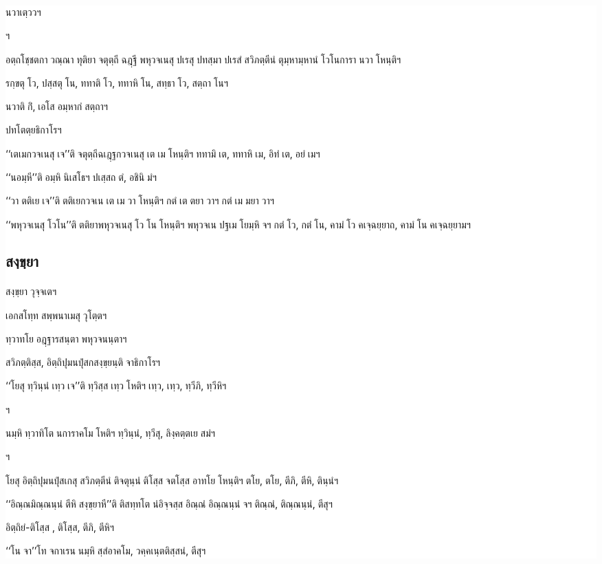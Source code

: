 
<p> นวาเตฺววฯ</p>


<p>ฯ</p>


<p>อตฺถโชฺชตกา วณฺณา  ทุติยา จตุตฺถี ฉฎฺฐี พหุวจเนสุ ปเรสุ ปทสฺมา ปเรสํ สวิภตฺตีนํ ตุมฺหามฺหานํ โวโนการา นวา โหนฺติฯ</p>


<p>รกฺขตุ  โว, ปสฺสตุ โน, ททาติ โว, ททาหิ โน, สทฺธา โว, สตฺถา โนฯ</p>


<p>นวาติ กิํ, เอโส อมฺหากํ สตฺถาฯ</p>


<p> ปทโตตฺยธิกาโรฯ</p>


<p>‘‘เตเมกวจเนสุ เจ’’ติ จตุตฺถีฉเฎฺฐกวจเนสุ เต เม โหนฺติฯ ททามิ เต, ททาหิ เม, อิทํ เต, อยํ เมฯ</p>


<p>‘‘นอมฺหี’’ติ  อมฺหิ นิเสโธฯ ปเสฺสถ ตํ, อชินิ มํฯ</p>


<p>‘‘วา ตติเย เจ’’ติ ตติเยกวจเน เต เม วา โหนฺติฯ กตํ เต ตยา วาฯ กตํ เม มยา วาฯ</p>


<p>‘‘พหุวจเนสุ โวโน’’ติ ตติยาพหุวจเนสุ โว โน โหนฺติฯ พหุวจเน ปฐเม โยมฺหิ จฯ กตํ โว, กตํ โน, คามํ โว คเจฺฉยฺยาถ, คามํ โน คเจฺฉยฺยามฯ</p>


<h2>สงฺขฺยา</h2>
<p> สงฺขฺยา วุจฺจเตฯ</p>


<p>เอกสโทฺท สพฺพนาเมสุ วุโตฺตฯ</p>


<p> ทฺวาทโย  อฎฺฐารสนฺตา พหุวจนนฺตาฯ</p>


<p>สวิภตฺติสฺส, อิตฺถิปุมนปุํสกสงฺขฺยนฺติ จาธิกาโรฯ</p>


<p>‘‘โยสุ ทฺวินฺนํ เทฺว เจ’’ติ ทฺวิสฺส เทฺว โหติฯ เทฺว, เทฺว, ทฺวีภิ, ทฺวีหิฯ</p>


<p>ฯ</p>


<p>นมฺหิ ทฺวาทิโต นการาคโม โหติฯ ทฺวินฺนํ, ทฺวีสุ, ลิงฺคตฺตเย สมํฯ</p>


<p> ฯ</p>


<p>โยสุ อิตฺถิปุมนปุํสเกสุ สวิภตฺตีนํ ติจตุนฺนํ ติโสฺส จตโสฺส อาทโย โหนฺติฯ ตโย, ตโย, ตีภิ, ตีหิ, ตินฺนํฯ</p>


<p>‘‘อิณฺณมิณฺณนฺนํ ตีหิ สงฺขฺยาหี’’ติ ติสทฺทโต นํอิจฺจสฺส อิณฺณํ อิณฺณนฺนํ จฯ ติณฺณํ, ติณฺณนฺนํ, ตีสุฯ</p>


<p> อิตฺถิยํ-ติโสฺส , ติโสฺส, ตีภิ, ตีหิฯ</p>


<p>‘‘โน จา’’โท จกาเรน นมฺหิ สฺสํอาคโม, วคฺคเนฺตติสฺสนํ, ตีสุฯ</p>
